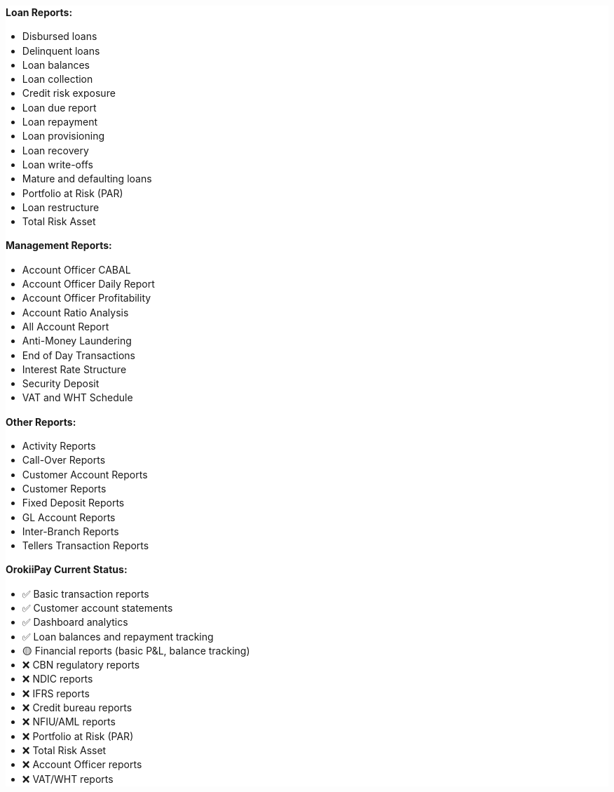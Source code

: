**Loan Reports:**
- Disbursed loans
- Delinquent loans
- Loan balances
- Loan collection
- Credit risk exposure
- Loan due report
- Loan repayment
- Loan provisioning
- Loan recovery
- Loan write-offs
- Mature and defaulting loans
- Portfolio at Risk (PAR)
- Loan restructure
- Total Risk Asset

**Management Reports:**
- Account Officer CABAL
- Account Officer Daily Report
- Account Officer Profitability
- Account Ratio Analysis
- All Account Report
- Anti-Money Laundering
- End of Day Transactions
- Interest Rate Structure
- Security Deposit
- VAT and WHT Schedule

**Other Reports:**
- Activity Reports
- Call-Over Reports
- Customer Account Reports
- Customer Reports
- Fixed Deposit Reports
- GL Account Reports
- Inter-Branch Reports
- Tellers Transaction Reports

**OrokiiPay Current Status:**
- ✅ Basic transaction reports
- ✅ Customer account statements
- ✅ Dashboard analytics
- ✅ Loan balances and repayment tracking
- 🟡 Financial reports (basic P&L, balance tracking)
- ❌ CBN regulatory reports
- ❌ NDIC reports
- ❌ IFRS reports
- ❌ Credit bureau reports
- ❌ NFIU/AML reports
- ❌ Portfolio at Risk (PAR)
- ❌ Total Risk Asset
- ❌ Account Officer reports
- ❌ VAT/WHT reports
